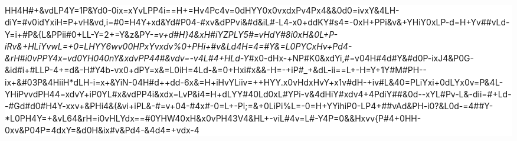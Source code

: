 HH4H#+&vdLP4Y=1P&Yd0-0ix=xYvLPP4i==H+=Hv4Pc4v=0dHYY0x0vxdxPv4Px4&&0d0=ivxY&4LH-diY=#v0idYxiH=P+vH&vd,i=#0=H4Y+xd&Yd#P04-#xv&dPPvi&#d&iL#-L4-x0+ddKY#s4=-0xH+PPi&v&+YHiY0xLP-d=H+Yv##vLd-Y=i+#P&{L&PPii#0+LL-Y=2+=Y&z&PY-_=v+d#H}4&xH#iYZPLY5#=vHdY#8i0xH&0L+P-iRv&+HLiYvwL=+0=LHYY6wv00HPxYvxdv%0+PHi+#v&Ld4H=4=#Y&=L0PYCxHv+Pd4-&rH#i0vPPY4x=vd0YH040nY&xdvPP44#&vdv=-v4L#4+HLd-Y_#x0-dHx-+NP#K0&xdYi,#=v04H#4d#Y&#d0P-ixJ4&P0G-&id#i+#LLP-4+=d&-H#Y4b-vx0+dPY=x&=L0iH=4Ld-&=0+Hxi#x&&-H=-+iP#_+&dL-ii==L+-H=Y+1Y#M#PH--ix+&#03P&4HiiH*dLH-i=x+&YiN-04H#d++dd-6x&=H+iHvYLiiv=++HYY.x0vHdxHvY+x1v#dH-+iv#L&40=PLiYxi+0dLYx0v=P&4L-YHiPvvdPH44=xdvY+iP0YL#x&vdPP4i&xdx=LvP&i4=H+dLYY#40Ld0xL#YPi-v&4dHiY#xdv4+4PdiY##&0d--xYL#Pv-L&-dii=#+Ld--#Gd#d0#H4Y-xxv+&PHi4&(&vi+iPL&-#=v+04-#4x#-0=L+-Pi;=&+0LiPi%L=-0=H+YYihiP0-LP4+##vAd&PH-i0?&L0d-=4##Y-*L0PH4Y=+&vL64&rH=i0vHLYdx==#0YHW40xH&x0vPH43V4&HL+-viL#4v=L#-Y4P=0&&Hxvv{P#4+0HH-0xv&P04P=4dxY=&d0H&ix#v&Pd4-&4d4=+vdx-4